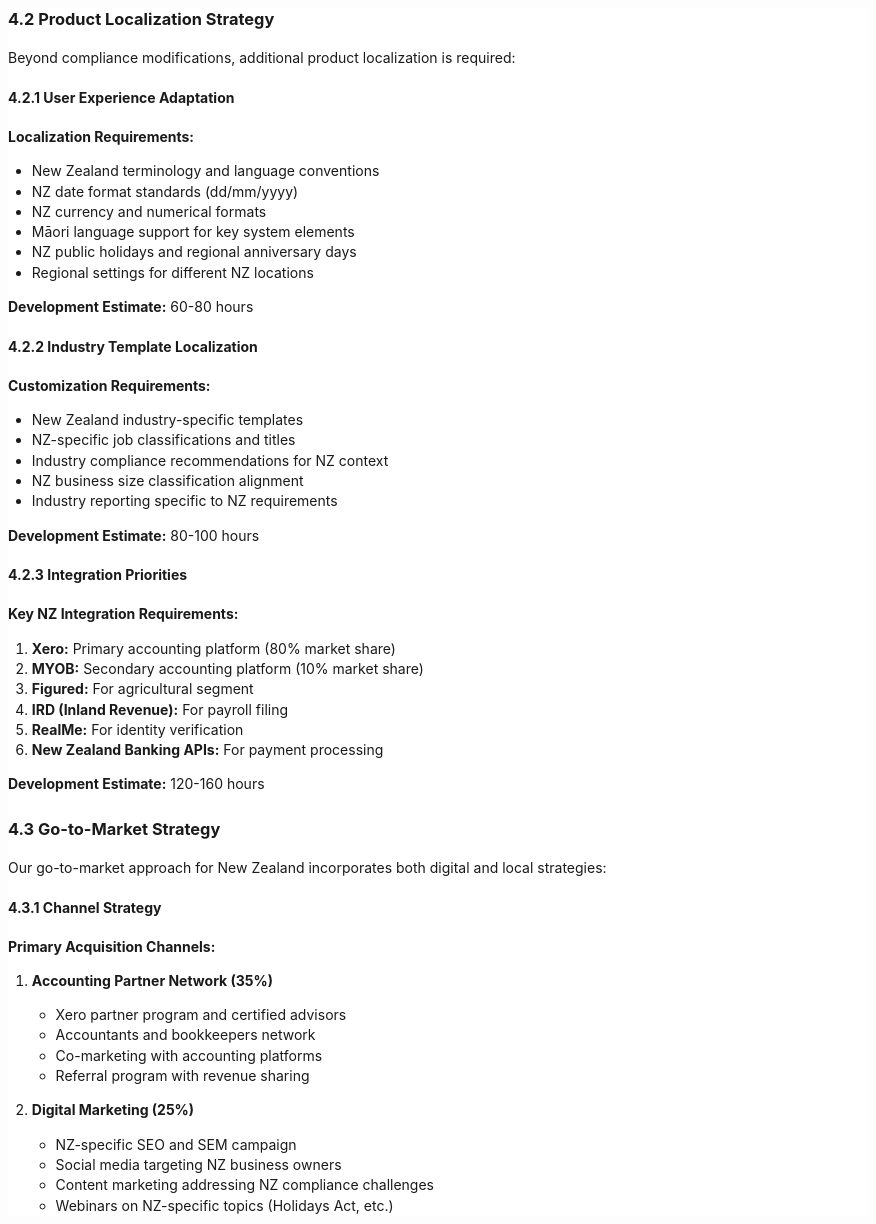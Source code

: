 ### 4.2 Product Localization Strategy

Beyond compliance modifications, additional product localization is required:

#### 4.2.1 User Experience Adaptation

**Localization Requirements:**
- New Zealand terminology and language conventions
- NZ date format standards (dd/mm/yyyy)
- NZ currency and numerical formats
- Māori language support for key system elements
- NZ public holidays and regional anniversary days
- Regional settings for different NZ locations

**Development Estimate:** 60-80 hours

#### 4.2.2 Industry Template Localization

**Customization Requirements:**
- New Zealand industry-specific templates
- NZ-specific job classifications and titles
- Industry compliance recommendations for NZ context
- NZ business size classification alignment
- Industry reporting specific to NZ requirements

**Development Estimate:** 80-100 hours

#### 4.2.3 Integration Priorities

**Key NZ Integration Requirements:**
1. **Xero:** Primary accounting platform (80% market share)
2. **MYOB:** Secondary accounting platform (10% market share)
3. **Figured:** For agricultural segment
4. **IRD (Inland Revenue):** For payroll filing
5. **RealMe:** For identity verification
6. **New Zealand Banking APIs:** For payment processing

**Development Estimate:** 120-160 hours

### 4.3 Go-to-Market Strategy

Our go-to-market approach for New Zealand incorporates both digital and local strategies:

#### 4.3.1 Channel Strategy

**Primary Acquisition Channels:**
1. **Accounting Partner Network (35%)**
   - Xero partner program and certified advisors
   - Accountants and bookkeepers network
   - Co-marketing with accounting platforms
   - Referral program with revenue sharing

2. **Digital Marketing (25%)**
   - NZ-specific SEO and SEM campaign
   - Social media targeting NZ business owners
   - Content marketing addressing NZ compliance challenges
   - Webinars on NZ-specific topics (Holidays Act, etc.)
